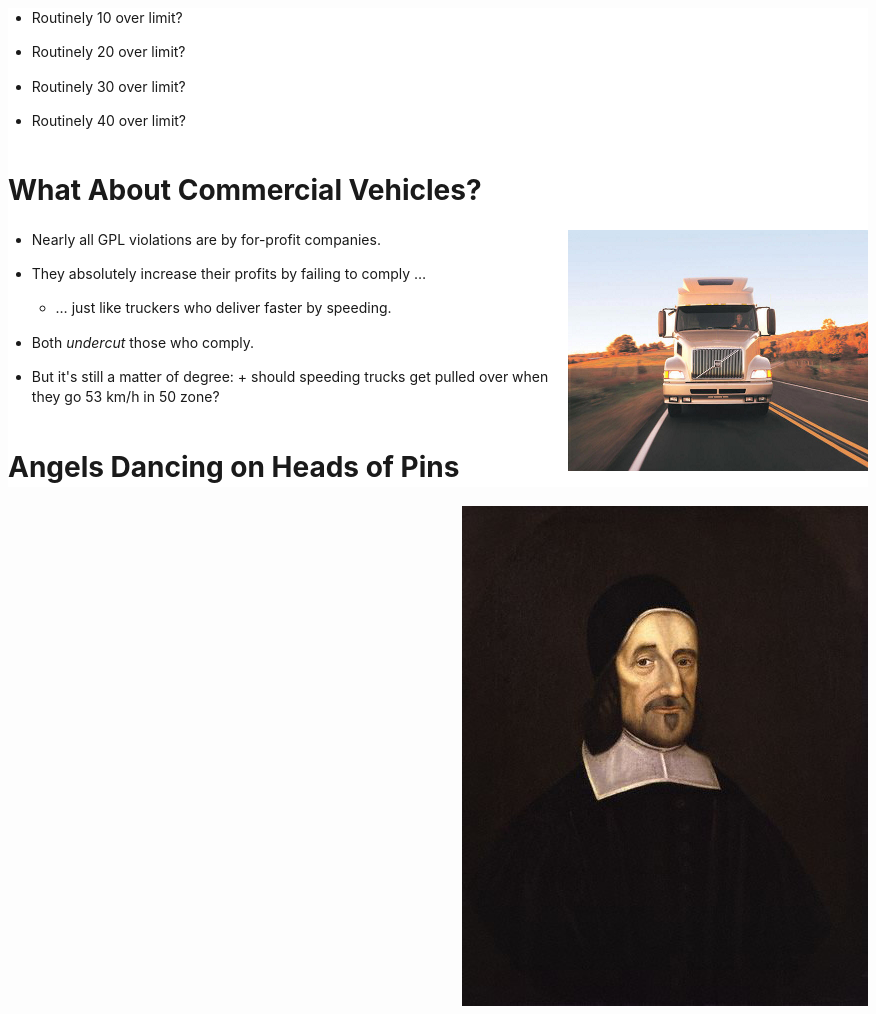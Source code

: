 + Routinely 10 over limit?

+ Routinely 20 over limit?

+ Routinely 30 over limit?

+ Routinely 40 over limit?

# What About Commercial Vehicles?

<img src="commercial-truck.jpg" align="right"  />

+ Nearly all GPL violations are by for-profit companies.

+ They absolutely increase their profits by failing to comply &hellip;
     + &hellip; just like truckers who deliver faster by speeding.

+ Both *undercut* those who comply.

+ But it's still a matter of degree:
      + should speeding trucks get pulled over when they go 53 km/h in 50 zone?

# Angels Dancing on Heads of Pins

<img src="richard-baxter.jpg" align="right"  />
